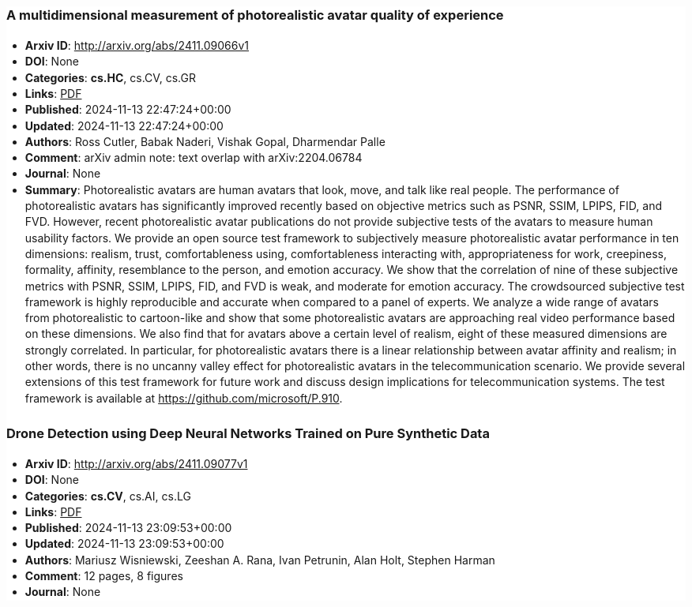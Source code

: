 

### A multidimensional measurement of photorealistic avatar quality of experience
- **Arxiv ID**: http://arxiv.org/abs/2411.09066v1
- **DOI**: None
- **Categories**: **cs.HC**, cs.CV, cs.GR
- **Links**: [PDF](http://arxiv.org/pdf/2411.09066v1)
- **Published**: 2024-11-13 22:47:24+00:00
- **Updated**: 2024-11-13 22:47:24+00:00
- **Authors**: Ross Cutler, Babak Naderi, Vishak Gopal, Dharmendar Palle
- **Comment**: arXiv admin note: text overlap with arXiv:2204.06784
- **Journal**: None
- **Summary**: Photorealistic avatars are human avatars that look, move, and talk like real people. The performance of photorealistic avatars has significantly improved recently based on objective metrics such as PSNR, SSIM, LPIPS, FID, and FVD. However, recent photorealistic avatar publications do not provide subjective tests of the avatars to measure human usability factors. We provide an open source test framework to subjectively measure photorealistic avatar performance in ten dimensions: realism, trust, comfortableness using, comfortableness interacting with, appropriateness for work, creepiness, formality, affinity, resemblance to the person, and emotion accuracy. We show that the correlation of nine of these subjective metrics with PSNR, SSIM, LPIPS, FID, and FVD is weak, and moderate for emotion accuracy. The crowdsourced subjective test framework is highly reproducible and accurate when compared to a panel of experts. We analyze a wide range of avatars from photorealistic to cartoon-like and show that some photorealistic avatars are approaching real video performance based on these dimensions. We also find that for avatars above a certain level of realism, eight of these measured dimensions are strongly correlated. In particular, for photorealistic avatars there is a linear relationship between avatar affinity and realism; in other words, there is no uncanny valley effect for photorealistic avatars in the telecommunication scenario. We provide several extensions of this test framework for future work and discuss design implications for telecommunication systems. The test framework is available at https://github.com/microsoft/P.910.



### Drone Detection using Deep Neural Networks Trained on Pure Synthetic Data
- **Arxiv ID**: http://arxiv.org/abs/2411.09077v1
- **DOI**: None
- **Categories**: **cs.CV**, cs.AI, cs.LG
- **Links**: [PDF](http://arxiv.org/pdf/2411.09077v1)
- **Published**: 2024-11-13 23:09:53+00:00
- **Updated**: 2024-11-13 23:09:53+00:00
- **Authors**: Mariusz Wisniewski, Zeeshan A. Rana, Ivan Petrunin, Alan Holt, Stephen Harman
- **Comment**: 12 pages, 8 figures
- **Journal**: None
